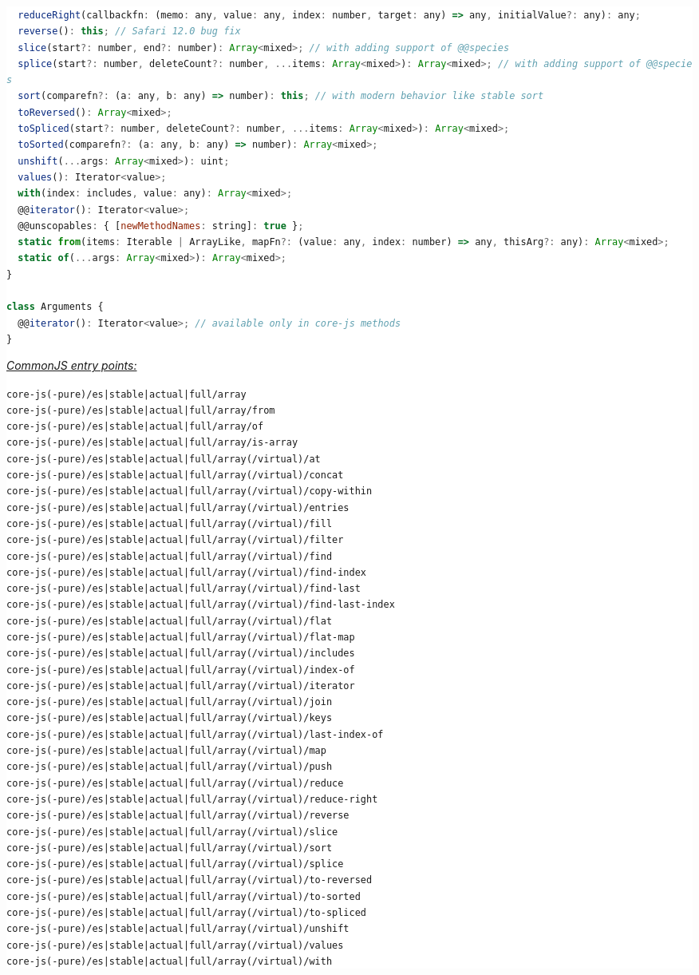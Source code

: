 ```js
  reduceRight(callbackfn: (memo: any, value: any, index: number, target: any) => any, initialValue?: any): any;
  reverse(): this; // Safari 12.0 bug fix
  slice(start?: number, end?: number): Array<mixed>; // with adding support of @@species
  splice(start?: number, deleteCount?: number, ...items: Array<mixed>): Array<mixed>; // with adding support of @@species
  sort(comparefn?: (a: any, b: any) => number): this; // with modern behavior like stable sort
  toReversed(): Array<mixed>;
  toSpliced(start?: number, deleteCount?: number, ...items: Array<mixed>): Array<mixed>;
  toSorted(comparefn?: (a: any, b: any) => number): Array<mixed>;
  unshift(...args: Array<mixed>): uint;
  values(): Iterator<value>;
  with(index: includes, value: any): Array<mixed>;
  @@iterator(): Iterator<value>;
  @@unscopables: { [newMethodNames: string]: true };
  static from(items: Iterable | ArrayLike, mapFn?: (value: any, index: number) => any, thisArg?: any): Array<mixed>;
  static of(...args: Array<mixed>): Array<mixed>;
}

class Arguments {
  @@iterator(): Iterator<value>; // available only in core-js methods
}
```
[*CommonJS entry points:*](#commonjs-api)
```
core-js(-pure)/es|stable|actual|full/array
core-js(-pure)/es|stable|actual|full/array/from
core-js(-pure)/es|stable|actual|full/array/of
core-js(-pure)/es|stable|actual|full/array/is-array
core-js(-pure)/es|stable|actual|full/array(/virtual)/at
core-js(-pure)/es|stable|actual|full/array(/virtual)/concat
core-js(-pure)/es|stable|actual|full/array(/virtual)/copy-within
core-js(-pure)/es|stable|actual|full/array(/virtual)/entries
core-js(-pure)/es|stable|actual|full/array(/virtual)/fill
core-js(-pure)/es|stable|actual|full/array(/virtual)/filter
core-js(-pure)/es|stable|actual|full/array(/virtual)/find
core-js(-pure)/es|stable|actual|full/array(/virtual)/find-index
core-js(-pure)/es|stable|actual|full/array(/virtual)/find-last
core-js(-pure)/es|stable|actual|full/array(/virtual)/find-last-index
core-js(-pure)/es|stable|actual|full/array(/virtual)/flat
core-js(-pure)/es|stable|actual|full/array(/virtual)/flat-map
core-js(-pure)/es|stable|actual|full/array(/virtual)/includes
core-js(-pure)/es|stable|actual|full/array(/virtual)/index-of
core-js(-pure)/es|stable|actual|full/array(/virtual)/iterator
core-js(-pure)/es|stable|actual|full/array(/virtual)/join
core-js(-pure)/es|stable|actual|full/array(/virtual)/keys
core-js(-pure)/es|stable|actual|full/array(/virtual)/last-index-of
core-js(-pure)/es|stable|actual|full/array(/virtual)/map
core-js(-pure)/es|stable|actual|full/array(/virtual)/push
core-js(-pure)/es|stable|actual|full/array(/virtual)/reduce
core-js(-pure)/es|stable|actual|full/array(/virtual)/reduce-right
core-js(-pure)/es|stable|actual|full/array(/virtual)/reverse
core-js(-pure)/es|stable|actual|full/array(/virtual)/slice
core-js(-pure)/es|stable|actual|full/array(/virtual)/sort
core-js(-pure)/es|stable|actual|full/array(/virtual)/splice
core-js(-pure)/es|stable|actual|full/array(/virtual)/to-reversed
core-js(-pure)/es|stable|actual|full/array(/virtual)/to-sorted
core-js(-pure)/es|stable|actual|full/array(/virtual)/to-spliced
core-js(-pure)/es|stable|actual|full/array(/virtual)/unshift
core-js(-pure)/es|stable|actual|full/array(/virtual)/values
core-js(-pure)/es|stable|actual|full/array(/virtual)/with
```

  [Symbol.toStringTag]: 'Foo'